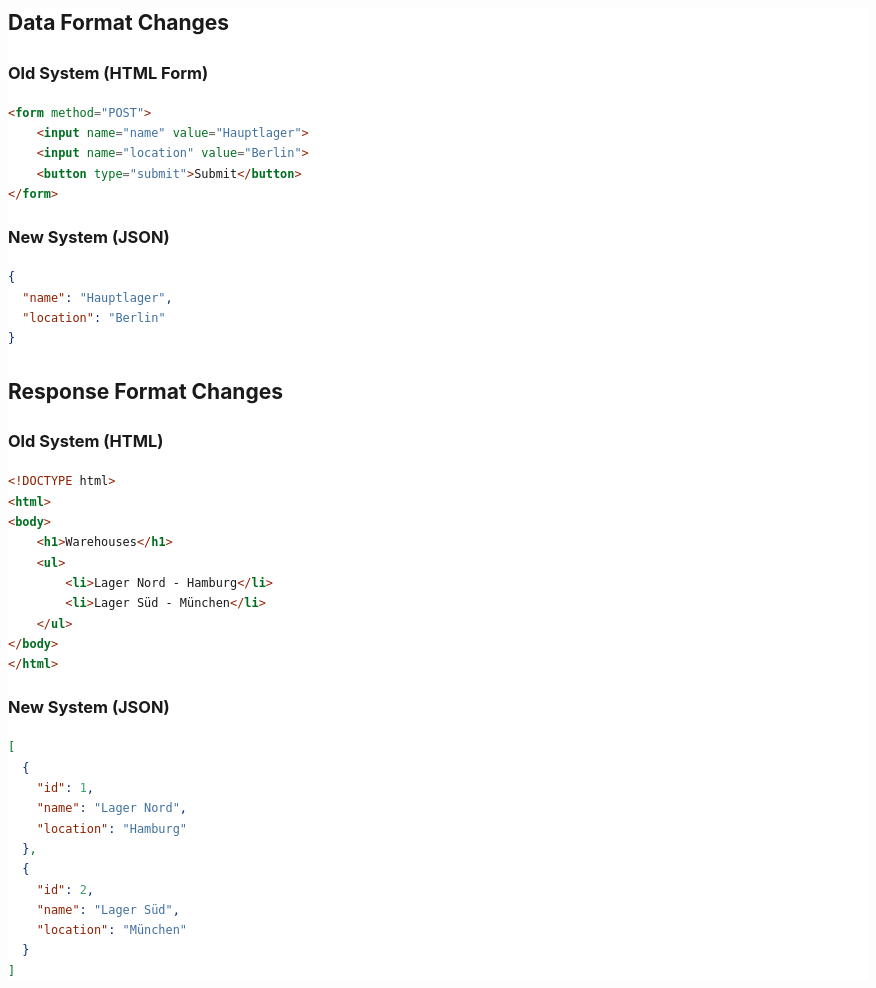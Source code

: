 ## Data Format Changes

### Old System (HTML Form)
```html
<form method="POST">
    <input name="name" value="Hauptlager">
    <input name="location" value="Berlin">
    <button type="submit">Submit</button>
</form>
```

### New System (JSON)
```json
{
  "name": "Hauptlager",
  "location": "Berlin"
}
```

## Response Format Changes

### Old System (HTML)
```html
<!DOCTYPE html>
<html>
<body>
    <h1>Warehouses</h1>
    <ul>
        <li>Lager Nord - Hamburg</li>
        <li>Lager Süd - München</li>
    </ul>
</body>
</html>
```

### New System (JSON)
```json
[
  {
    "id": 1,
    "name": "Lager Nord",
    "location": "Hamburg"
  },
  {
    "id": 2,
    "name": "Lager Süd",
    "location": "München"
  }
]
```
